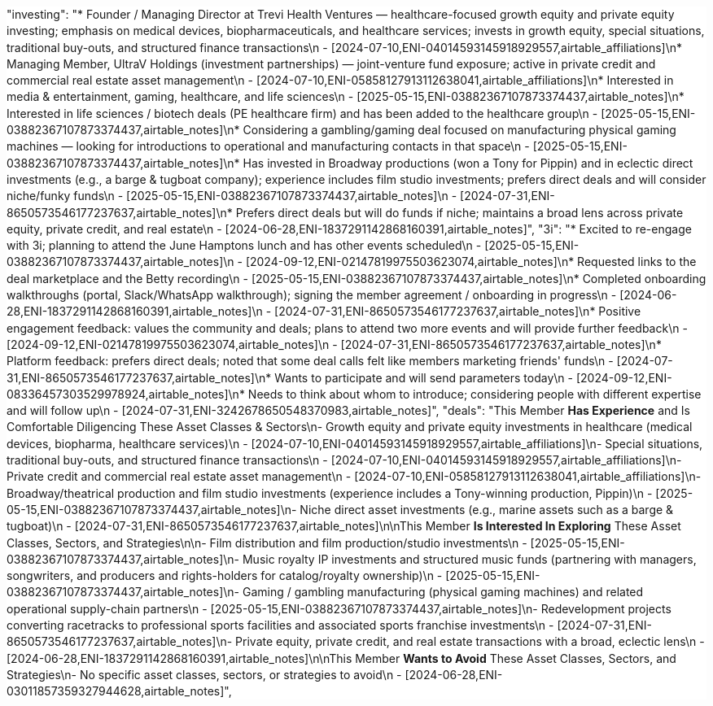   "investing": "* Founder / Managing Director at Trevi Health Ventures — healthcare-focused growth equity and private equity investing; emphasis on medical devices, biopharmaceuticals, and healthcare services; invests in growth equity, special situations, traditional buy-outs, and structured finance transactions\n  - [2024-07-10,ENI-04014593145918929557,airtable_affiliations]\n* Managing Member, UltraV Holdings (investment partnerships) — joint-venture fund exposure; active in private credit and commercial real estate asset management\n  - [2024-07-10,ENI-05858127913112638041,airtable_affiliations]\n* Interested in media & entertainment, gaming, healthcare, and life sciences\n  - [2025-05-15,ENI-03882367107873374437,airtable_notes]\n* Interested in life sciences / biotech deals (PE healthcare firm) and has been added to the healthcare group\n  - [2025-05-15,ENI-03882367107873374437,airtable_notes]\n* Considering a gambling/gaming deal focused on manufacturing physical gaming machines — looking for introductions to operational and manufacturing contacts in that space\n  - [2025-05-15,ENI-03882367107873374437,airtable_notes]\n* Has invested in Broadway productions (won a Tony for Pippin) and in eclectic direct investments (e.g., a barge & tugboat company); experience includes film studio investments; prefers direct deals and will consider niche/funky funds\n  - [2025-05-15,ENI-03882367107873374437,airtable_notes]\n  - [2024-07-31,ENI-8650573546177237637,airtable_notes]\n* Prefers direct deals but will do funds if niche; maintains a broad lens across private equity, private credit, and real estate\n  - [2024-06-28,ENI-1837291142868160391,airtable_notes]",
  "3i": "* Excited to re-engage with 3i; planning to attend the June Hamptons lunch and has other events scheduled\n  - [2025-05-15,ENI-03882367107873374437,airtable_notes]\n  - [2024-09-12,ENI-02147819975503623074,airtable_notes]\n* Requested links to the deal marketplace and the Betty recording\n  - [2025-05-15,ENI-03882367107873374437,airtable_notes]\n* Completed onboarding walkthroughs (portal, Slack/WhatsApp walkthrough); signing the member agreement / onboarding in progress\n  - [2024-06-28,ENI-1837291142868160391,airtable_notes]\n  - [2024-07-31,ENI-8650573546177237637,airtable_notes]\n* Positive engagement feedback: values the community and deals; plans to attend two more events and will provide further feedback\n  - [2024-09-12,ENI-02147819975503623074,airtable_notes]\n  - [2024-07-31,ENI-8650573546177237637,airtable_notes]\n* Platform feedback: prefers direct deals; noted that some deal calls felt like members marketing friends' funds\n  - [2024-07-31,ENI-8650573546177237637,airtable_notes]\n* Wants to participate and will send parameters today\n  - [2024-09-12,ENI-08336457303529978924,airtable_notes]\n* Needs to think about whom to introduce; considering people with different expertise and will follow up\n  - [2024-07-31,ENI-3242678650548370983,airtable_notes]",
  "deals": "This Member **Has Experience** and Is Comfortable Diligencing These Asset Classes & Sectors\n- Growth equity and private equity investments in healthcare (medical devices, biopharma, healthcare services)\n  - [2024-07-10,ENI-04014593145918929557,airtable_affiliations]\n- Special situations, traditional buy-outs, and structured finance transactions\n  - [2024-07-10,ENI-04014593145918929557,airtable_affiliations]\n- Private credit and commercial real estate asset management\n  - [2024-07-10,ENI-05858127913112638041,airtable_affiliations]\n- Broadway/theatrical production and film studio investments (experience includes a Tony-winning production, Pippin)\n  - [2025-05-15,ENI-03882367107873374437,airtable_notes]\n- Niche direct asset investments (e.g., marine assets such as a barge & tugboat)\n  - [2024-07-31,ENI-8650573546177237637,airtable_notes]\n\nThis Member **Is Interested In Exploring** These Asset Classes, Sectors, and Strategies\n\n- Film distribution and film production/studio investments\n  - [2025-05-15,ENI-03882367107873374437,airtable_notes]\n- Music royalty IP investments and structured music funds (partnering with managers, songwriters, and producers and rights-holders for catalog/royalty ownership)\n  - [2025-05-15,ENI-03882367107873374437,airtable_notes]\n- Gaming / gambling manufacturing (physical gaming machines) and related operational supply-chain partners\n  - [2025-05-15,ENI-03882367107873374437,airtable_notes]\n- Redevelopment projects converting racetracks to professional sports facilities and associated sports franchise investments\n  - [2024-07-31,ENI-8650573546177237637,airtable_notes]\n- Private equity, private credit, and real estate transactions with a broad, eclectic lens\n  - [2024-06-28,ENI-1837291142868160391,airtable_notes]\n\nThis Member **Wants to Avoid** These Asset Classes, Sectors, and Strategies\n- No specific asset classes, sectors, or strategies to avoid\n  - [2024-06-28,ENI-03011857359327944628,airtable_notes]",